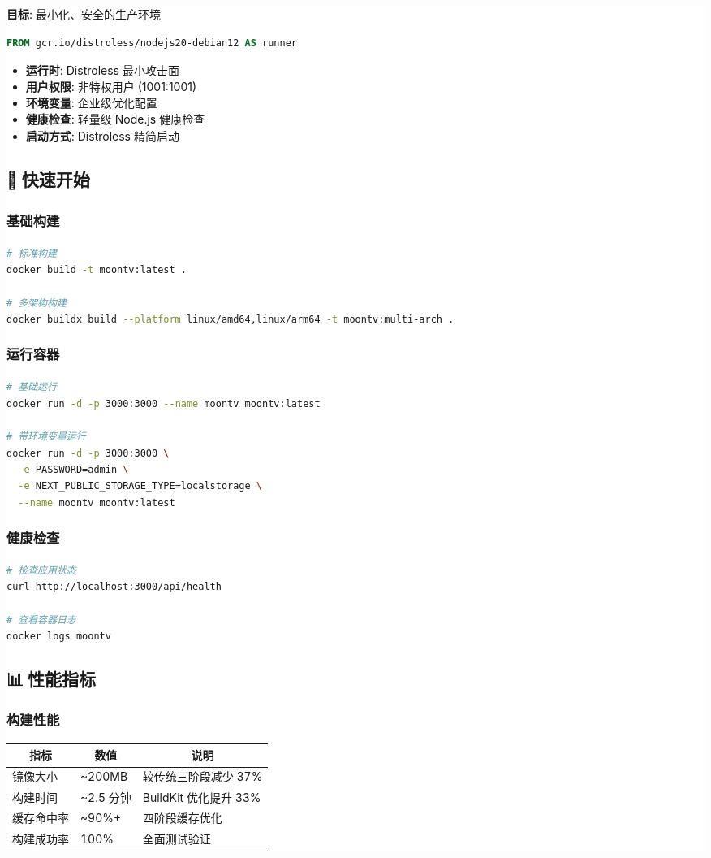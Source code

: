 **目标**: 最小化、安全的生产环境

```dockerfile
FROM gcr.io/distroless/nodejs20-debian12 AS runner
```

- **运行时**: Distroless 最小攻击面
- **用户权限**: 非特权用户 (1001:1001)
- **环境变量**: 企业级优化配置
- **健康检查**: 轻量级 Node.js 健康检查
- **启动方式**: Distroless 精简启动

## 🚀 快速开始

### 基础构建

```bash
# 标准构建
docker build -t moontv:latest .

# 多架构构建
docker buildx build --platform linux/amd64,linux/arm64 -t moontv:multi-arch .
```

### 运行容器

```bash
# 基础运行
docker run -d -p 3000:3000 --name moontv moontv:latest

# 带环境变量运行
docker run -d -p 3000:3000 \
  -e PASSWORD=admin \
  -e NEXT_PUBLIC_STORAGE_TYPE=localstorage \
  --name moontv moontv:latest
```

### 健康检查

```bash
# 检查应用状态
curl http://localhost:3000/api/health

# 查看容器日志
docker logs moontv
```

## 📊 性能指标

### 构建性能

| 指标       | 数值      | 说明                  |
| ---------- | --------- | --------------------- |
| 镜像大小   | ~200MB    | 较传统三阶段减少 37%  |
| 构建时间   | ~2.5 分钟 | BuildKit 优化提升 33% |
| 缓存命中率 | ~90%+     | 四阶段缓存优化        |
| 构建成功率 | 100%      | 全面测试验证          |
